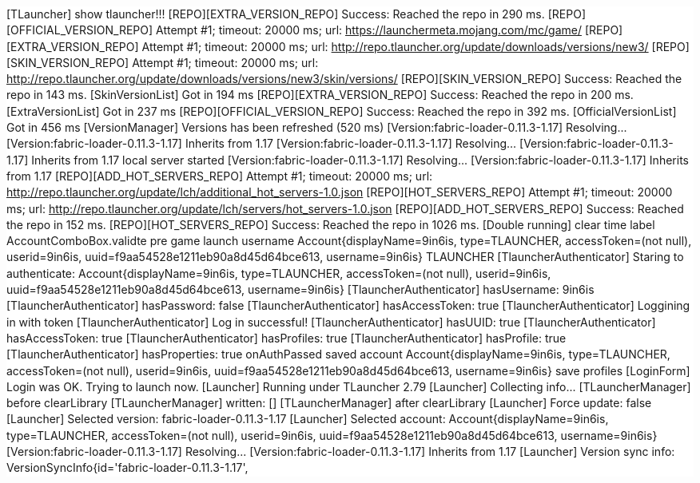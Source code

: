 [TLauncher] show tlauncher!!!
[REPO][EXTRA_VERSION_REPO] Success: Reached the repo in 290 ms.
[REPO][OFFICIAL_VERSION_REPO] Attempt #1; timeout: 20000 ms; url: https://launchermeta.mojang.com/mc/game/
[REPO][EXTRA_VERSION_REPO] Attempt #1; timeout: 20000 ms; url: http://repo.tlauncher.org/update/downloads/versions/new3/
[REPO][SKIN_VERSION_REPO] Attempt #1; timeout: 20000 ms; url: http://repo.tlauncher.org/update/downloads/versions/new3/skin/versions/
[REPO][SKIN_VERSION_REPO] Success: Reached the repo in 143 ms.
[SkinVersionList] Got in 194 ms
[REPO][EXTRA_VERSION_REPO] Success: Reached the repo in 200 ms.
[ExtraVersionList] Got in 237 ms
[REPO][OFFICIAL_VERSION_REPO] Success: Reached the repo in 392 ms.
[OfficialVersionList] Got in 456 ms
[VersionManager] Versions has been refreshed (520 ms)
[Version:fabric-loader-0.11.3-1.17] Resolving...
[Version:fabric-loader-0.11.3-1.17] Inherits from 1.17
[Version:fabric-loader-0.11.3-1.17] Resolving...
[Version:fabric-loader-0.11.3-1.17] Inherits from 1.17
local server started
[Version:fabric-loader-0.11.3-1.17] Resolving...
[Version:fabric-loader-0.11.3-1.17] Inherits from 1.17
[REPO][ADD_HOT_SERVERS_REPO] Attempt #1; timeout: 20000 ms; url: http://repo.tlauncher.org/update/lch/additional_hot_servers-1.0.json
[REPO][HOT_SERVERS_REPO] Attempt #1; timeout: 20000 ms; url: http://repo.tlauncher.org/update/lch/servers/hot_servers-1.0.json
[REPO][ADD_HOT_SERVERS_REPO] Success: Reached the repo in 152 ms.
[REPO][HOT_SERVERS_REPO] Success: Reached the repo in 1026 ms.
[Double running] clear time label
AccountComboBox.validte pre game launch username Account{displayName=9in6is, type=TLAUNCHER, accessToken=(not null), userid=9in6is, uuid=f9aa54528e1211eb90a8d45d64bce613, username=9in6is} TLAUNCHER
[TlauncherAuthenticator] Staring to authenticate: Account{displayName=9in6is, type=TLAUNCHER, accessToken=(not null), userid=9in6is, uuid=f9aa54528e1211eb90a8d45d64bce613, username=9in6is}
[TlauncherAuthenticator] hasUsername: 9in6is
[TlauncherAuthenticator] hasPassword: false
[TlauncherAuthenticator] hasAccessToken: true
[TlauncherAuthenticator] Loggining in with token
[TlauncherAuthenticator] Log in successful!
[TlauncherAuthenticator] hasUUID: true
[TlauncherAuthenticator] hasAccessToken: true
[TlauncherAuthenticator] hasProfiles: true
[TlauncherAuthenticator] hasProfile: true
[TlauncherAuthenticator] hasProperties: true
onAuthPassed
saved account Account{displayName=9in6is, type=TLAUNCHER, accessToken=(not null), userid=9in6is, uuid=f9aa54528e1211eb90a8d45d64bce613, username=9in6is}
save profiles
[LoginForm] Login was OK. Trying to launch now.
[Launcher] Running under TLauncher 2.79
[Launcher] Collecting info...
[TLauncherManager] before clearLibrary 
[TLauncherManager] written:  []
[TLauncherManager] after clearLibrary 
[Launcher] Force update: false
[Launcher] Selected version: fabric-loader-0.11.3-1.17
[Launcher] Selected account: Account{displayName=9in6is, type=TLAUNCHER, accessToken=(not null), userid=9in6is, uuid=f9aa54528e1211eb90a8d45d64bce613, username=9in6is}
[Version:fabric-loader-0.11.3-1.17] Resolving...
[Version:fabric-loader-0.11.3-1.17] Inherits from 1.17
[Launcher] Version sync info: VersionSyncInfo{id='fabric-loader-0.11.3-1.17',